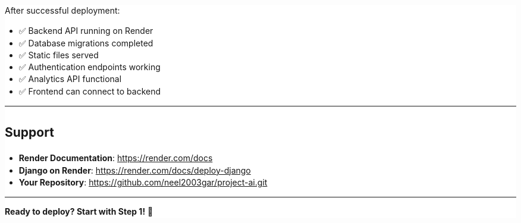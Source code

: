 After successful deployment:

- ✅ Backend API running on Render
- ✅ Database migrations completed
- ✅ Static files served
- ✅ Authentication endpoints working
- ✅ Analytics API functional
- ✅ Frontend can connect to backend

---

## Support

- **Render Documentation**: <https://render.com/docs>
- **Django on Render**: <https://render.com/docs/deploy-django>
- **Your Repository**: <https://github.com/neel2003gar/project-ai.git>

---

**Ready to deploy? Start with Step 1!** 🚀
